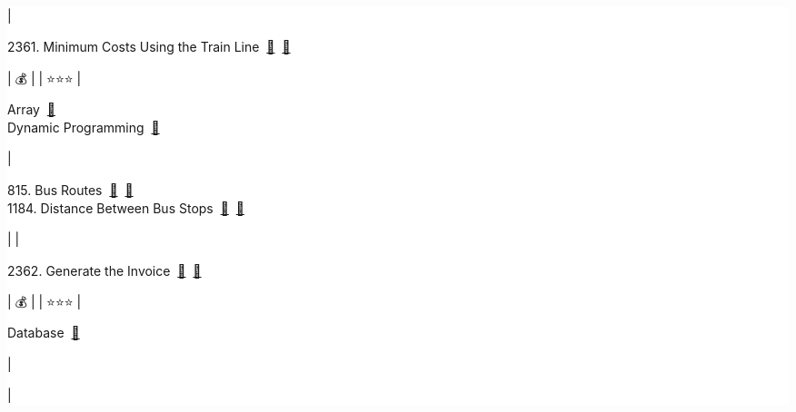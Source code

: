 | <dl><dt>2361. Minimum Costs Using the Train Line&nbsp;&nbsp;[:link:](https://leetcode.com/problems/minimum-costs-using-the-train-line)&nbsp;&nbsp;[:memo:](../../Questions/2361__minimum-costs-using-the-train-line)</dt></dl>                                                                      | 💰    |        | ⭐️⭐️⭐️     | <dl><dt>Array&nbsp;&nbsp;[:link:](https://leetcode.com/tag/array)</dt><dt>Dynamic Programming&nbsp;&nbsp;[:link:](https://leetcode.com/tag/dynamic-programming)</dt></dl>                                                                                                                                                                                                                                                                                                                                                                                                                                                                                                         | <dl><dt>815. Bus Routes&nbsp;&nbsp;[:link:](https://leetcode.com/problems/bus-routes)&nbsp;&nbsp;[:memo:](../../Questions/0815__bus-routes)</dt><dt>1184. Distance Between Bus Stops&nbsp;&nbsp;[:link:](https://leetcode.com/problems/distance-between-bus-stops)&nbsp;&nbsp;[:memo:](../../Questions/1184__distance-between-bus-stops)</dt></dl>                                                                                                                                                                                                                                                                                                                                                                                                                                                                                                                                                                                                                                                                                                                                                                                                                                                                                                                                                                                                                                                                                                                                                                                                                             |
| <dl><dt>2362. Generate the Invoice&nbsp;&nbsp;[:link:](https://leetcode.com/problems/generate-the-invoice)&nbsp;&nbsp;[:memo:](../../Questions/2362__generate-the-invoice)</dt></dl>                                                                                                                | 💰    |        | ⭐️⭐️⭐️     | <dl><dt>Database&nbsp;&nbsp;[:link:](https://leetcode.com/tag/database)</dt></dl>                                                                                                                                                                                                                                                                                                                                                                                                                                                                                                                                                                                                 | <dl></dl>                                                                                                                                                                                                                                                                                                                                                                                                                                                                                                                                                                                                                                                                                                                                                                                                                                                                                                                                                                                                                                                                                                                                                                                                                                                                                                                                                                                                                                                                                                                                                                      |